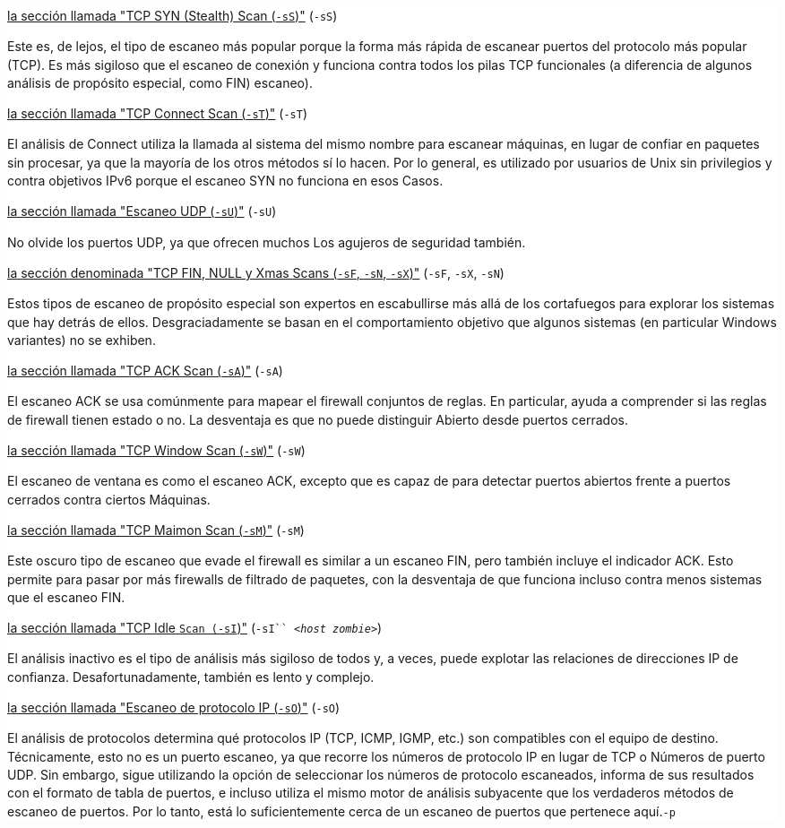 [la sección llamada "TCP SYN (Stealth) Scan (`-sS`)"](https://nmap.org/book/synscan.html) (`-sS`)

Este es, de lejos, el tipo de escaneo más popular porque la forma más rápida de escanear puertos del protocolo más popular (TCP). Es más sigiloso que el escaneo de conexión y funciona contra todos los pilas TCP funcionales (a diferencia de algunos análisis de propósito especial, como FIN) escaneo).

[la sección llamada "TCP Connect Scan (`-sT`)"](https://nmap.org/book/scan-methods-connect-scan.html) (`-sT`)

El análisis de Connect utiliza la llamada al sistema del mismo nombre para escanear máquinas, en lugar de confiar en paquetes sin procesar, ya que la mayoría de los otros métodos sí lo hacen. Por lo general, es utilizado por usuarios de Unix sin privilegios y contra objetivos IPv6 porque el escaneo SYN no funciona en esos Casos.

[la sección llamada "Escaneo UDP (`-sU`)"](https://nmap.org/book/scan-methods-udp-scan.html) (`-sU`)

No olvide los puertos UDP, ya que ofrecen muchos Los agujeros de seguridad también.

[la sección denominada "TCP FIN, NULL y Xmas Scans (`-sF`, `-sN`, `-sX`)"](https://nmap.org/book/scan-methods-null-fin-xmas-scan.html) (`-sF`, `-sX`, `-sN`)

Estos tipos de escaneo de propósito especial son expertos en escabullirse más allá de los cortafuegos para explorar los sistemas que hay detrás de ellos. Desgraciadamente se basan en el comportamiento objetivo que algunos sistemas (en particular Windows variantes) no se exhiben.

[la sección llamada "TCP ACK Scan (`-sA`)"](https://nmap.org/book/scan-methods-ack-scan.html) (`-sA`)

El escaneo ACK se usa comúnmente para mapear el firewall conjuntos de reglas. En particular, ayuda a comprender si las reglas de firewall tienen estado o no. La desventaja es que no puede distinguir Abierto desde puertos cerrados.

[la sección llamada "TCP Window Scan (`-sW`)"](https://nmap.org/book/scan-methods-window-scan.html) (`-sW`)

El escaneo de ventana es como el escaneo ACK, excepto que es capaz de para detectar puertos abiertos frente a puertos cerrados contra ciertos Máquinas.

[la sección llamada "TCP Maimon Scan (`-sM`)"](https://nmap.org/book/scan-methods-maimon-scan.html) (`-sM`)

Este oscuro tipo de escaneo que evade el firewall es similar a un escaneo FIN, pero también incluye el indicador ACK. Esto permite para pasar por más firewalls de filtrado de paquetes, con la desventaja de que funciona incluso contra menos sistemas que el escaneo FIN.

[la sección llamada "TCP Idle `Scan (-sI`)"](https://nmap.org/book/idlescan.html) (`-sI`` `_`<host zombie>`_)

El análisis inactivo es el tipo de análisis más sigiloso de todos y, a veces, puede explotar las relaciones de direcciones IP de confianza. Desafortunadamente, también es lento y complejo.

[la sección llamada "Escaneo de protocolo IP (`-sO`)"](https://nmap.org/book/scan-methods-ip-protocol-scan.html) (`-sO`)

El análisis de protocolos determina qué protocolos IP (TCP, ICMP, IGMP, etc.) son compatibles con el equipo de destino. Técnicamente, esto no es un puerto escaneo, ya que recorre los números de protocolo IP en lugar de TCP o Números de puerto UDP. Sin embargo, sigue utilizando la opción de seleccionar los números de protocolo escaneados, informa de sus resultados con el formato de tabla de puertos, e incluso utiliza el mismo motor de análisis subyacente que los verdaderos métodos de escaneo de puertos. Por lo tanto, está lo suficientemente cerca de un escaneo de puertos que pertenece aquí.`-p`
